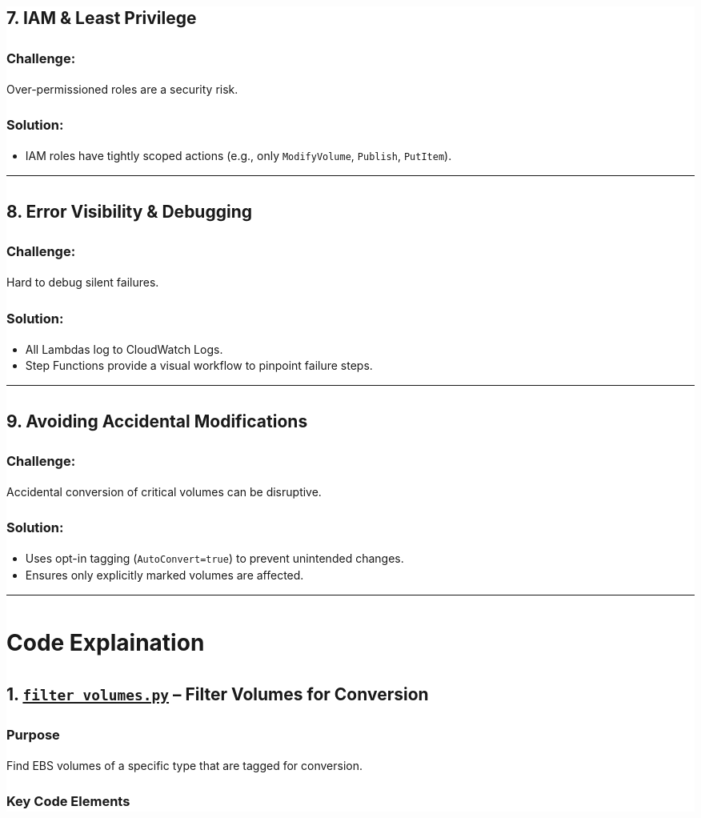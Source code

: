 
## 7. IAM & Least Privilege

### Challenge:

Over-permissioned roles are a security risk.

### Solution:

- IAM roles have tightly scoped actions (e.g., only `ModifyVolume`, `Publish`, `PutItem`).

---

## 8. Error Visibility & Debugging

### Challenge:

Hard to debug silent failures.

### Solution:

- All Lambdas log to CloudWatch Logs.
- Step Functions provide a visual workflow to pinpoint failure steps.

---

## 9. Avoiding Accidental Modifications

### Challenge:

Accidental conversion of critical volumes can be disruptive.

### Solution:

- Uses opt-in tagging (`AutoConvert=true`) to prevent unintended changes.
- Ensures only explicitly marked volumes are affected.

---

# Code Explaination

## 1. [`filter_volumes.py`](https://github.com/harshkhalkar/AutoVolumeManager/blob/main/lambda-function/filter_volumes.py) – Filter Volumes for Conversion

### **Purpose**

Find EBS volumes of a specific type that are tagged for conversion.

### **Key Code Elements**
